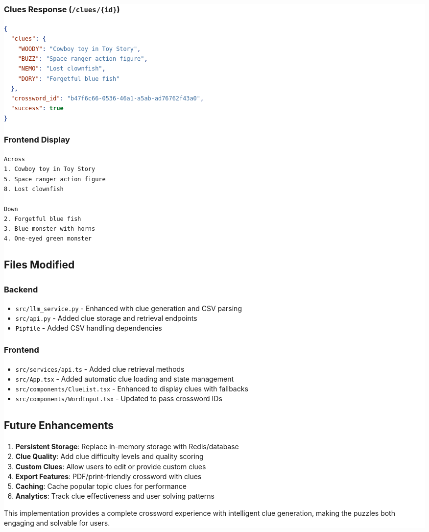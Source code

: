 ### **Clues Response** (`/clues/{id}`)
```json
{
  "clues": {
    "WOODY": "Cowboy toy in Toy Story",
    "BUZZ": "Space ranger action figure",
    "NEMO": "Lost clownfish",
    "DORY": "Forgetful blue fish"
  },
  "crossword_id": "b47f6c66-0536-46a1-a5ab-ad76762f43a0",
  "success": true
}
```

### **Frontend Display**
```
Across
1. Cowboy toy in Toy Story
5. Space ranger action figure
8. Lost clownfish

Down
2. Forgetful blue fish
3. Blue monster with horns
4. One-eyed green monster
```

## Files Modified

### Backend
- `src/llm_service.py` - Enhanced with clue generation and CSV parsing
- `src/api.py` - Added clue storage and retrieval endpoints
- `Pipfile` - Added CSV handling dependencies

### Frontend
- `src/services/api.ts` - Added clue retrieval methods
- `src/App.tsx` - Added automatic clue loading and state management
- `src/components/ClueList.tsx` - Enhanced to display clues with fallbacks
- `src/components/WordInput.tsx` - Updated to pass crossword IDs

## Future Enhancements

1. **Persistent Storage**: Replace in-memory storage with Redis/database
2. **Clue Quality**: Add clue difficulty levels and quality scoring
3. **Custom Clues**: Allow users to edit or provide custom clues
4. **Export Features**: PDF/print-friendly crossword with clues
5. **Caching**: Cache popular topic clues for performance
6. **Analytics**: Track clue effectiveness and user solving patterns

This implementation provides a complete crossword experience with intelligent clue generation, making the puzzles both engaging and solvable for users.